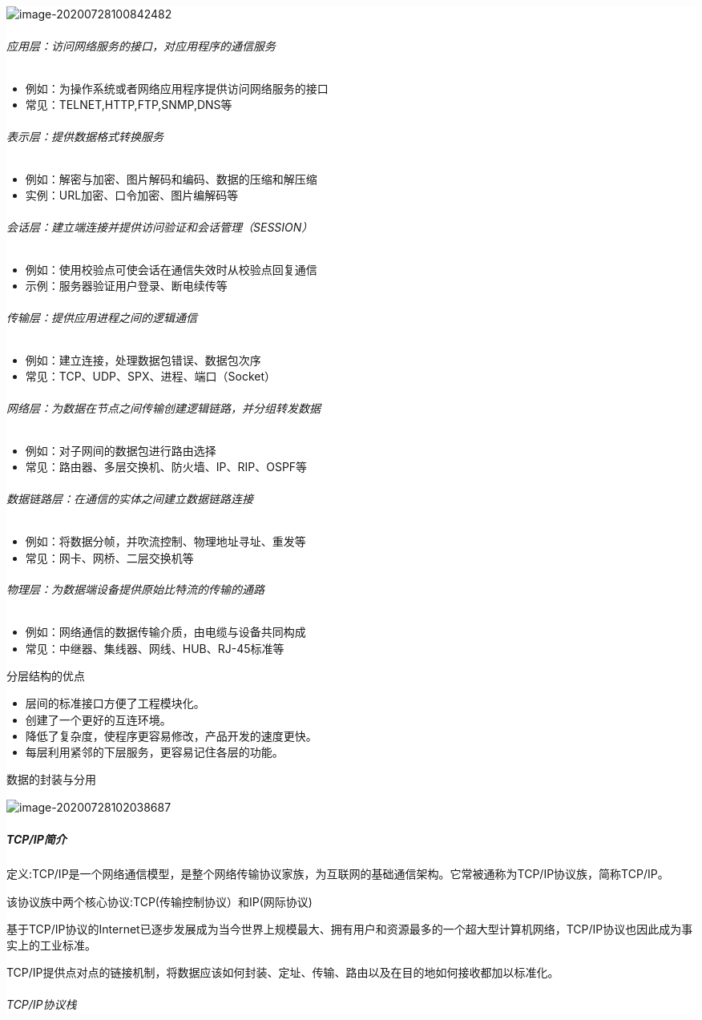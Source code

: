![image-20200728100842482](E:\Typora\Image\image-20200728100842482.png)

###### 应用层：访问网络服务的接口，对应用程序的通信服务

- 例如：为操作系统或者网络应用程序提供访问网络服务的接口
- 常见：TELNET,HTTP,FTP,SNMP,DNS等

###### 表示层：提供数据格式转换服务

- 例如：解密与加密、图片解码和编码、数据的压缩和解压缩
- 实例：URL加密、口令加密、图片编解码等

###### 会话层：建立端连接并提供访问验证和会话管理（SESSION）

- 例如：使用校验点可使会话在通信失效时从校验点回复通信
- 示例：服务器验证用户登录、断电续传等

###### 传输层：提供应用进程之间的逻辑通信

- 例如：建立连接，处理数据包错误、数据包次序
- 常见：TCP、UDP、SPX、进程、端口（Socket）

###### 网络层：为数据在节点之间传输创建逻辑链路，并分组转发数据

- 例如：对子网间的数据包进行路由选择
- 常见：路由器、多层交换机、防火墙、IP、RIP、OSPF等

###### 数据链路层：在通信的实体之间建立数据链路连接

- 例如：将数据分帧，并吹流控制、物理地址寻址、重发等
- 常见：网卡、网桥、二层交换机等

###### 物理层：为数据端设备提供原始比特流的传输的通路

- 例如：网络通信的数据传输介质，由电缆与设备共同构成
- 常见：中继器、集线器、网线、HUB、RJ-45标准等

分层结构的优点

- 层间的标准接口方便了工程模块化。
- 创建了一个更好的互连环境。
- 降低了复杂度，使程序更容易修改，产品开发的速度更快。
- 每层利用紧邻的下层服务，更容易记住各层的功能。

数据的封装与分用

![image-20200728102038687](E:\Typora\Image\image-20200728102038687.png)

##### TCP/IP简介

定义:TCP/IP是一个网络通信模型，是整个网络传输协议家族，为互联网的基础通信架构。它常被通称为TCP/IP协议族，简称TCP/IP。

该协议族中两个核心协议:TCP(传输控制协议）和IP(网际协议)

基于TCP/IP协议的Internet已逐步发展成为当今世界上规模最大、拥有用户和资源最多的一个超大型计算机网络，TCP/IP协议也因此成为事实上的工业标准。

TCP/IP提供点对点的链接机制，将数据应该如何封装、定址、传输、路由以及在目的地如何接收都加以标准化。

###### TCP/IP协议栈
